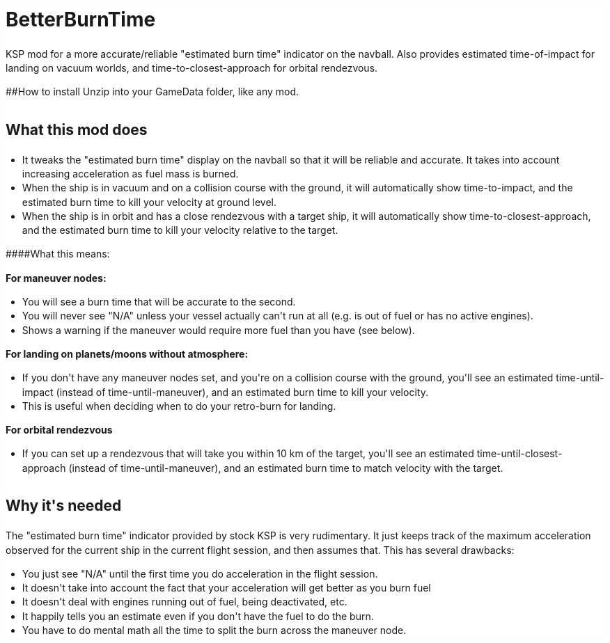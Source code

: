 # BetterBurnTime
KSP mod for a more accurate/reliable "estimated burn time" indicator on the navball.  Also provides estimated time-of-impact for landing on vacuum worlds, and time-to-closest-approach for orbital rendezvous.


##How to install
Unzip into your GameData folder, like any mod.


## What this mod does

* It tweaks the "estimated burn time" display on the navball so that it will be reliable and accurate. It takes into account increasing acceleration as fuel mass is burned.
* When the ship is in vacuum and on a collision course with the ground, it will automatically show time-to-impact, and the estimated burn time to kill your velocity at ground level.
* When the ship is in orbit and has a close rendezvous with a target ship, it will automatically show time-to-closest-approach, and the estimated burn time to kill your velocity relative to the target.

####What this means:

**For maneuver nodes:**

* You will see a burn time that will be accurate to the second.
* You will never see "N/A" unless your vessel actually can't run at all (e.g. is out of fuel or has no active engines).
* Shows a warning if the maneuver would require more fuel than you have (see below).

**For landing on planets/moons without atmosphere:**

* If you don't have any maneuver nodes set, and you're on a collision course with the ground, you'll see an estimated time-until-impact (instead of time-until-maneuver), and an estimated burn time to kill your velocity.
* This is useful when deciding when to do your retro-burn for landing.

**For orbital rendezvous**

* If you can set up a rendezvous that will take you within 10 km of the target, you'll see an estimated time-until-closest-approach (instead of time-until-maneuver), and an estimated burn time to match velocity with the target.



## Why it's needed
The "estimated burn time" indicator provided by stock KSP is very rudimentary. It just keeps track of the maximum acceleration observed for the current ship in the current flight session, and then assumes that. This has several drawbacks:

* You just see "N/A" until the first time you do acceleration in the flight session.
* It doesn't take into account the fact that your acceleration will get better as you burn fuel
* It doesn't deal with engines running out of fuel, being deactivated, etc.
* It happily tells you an estimate even if you don't have the fuel to do the burn.
* You have to do mental math all the time to split the burn across the maneuver node.
